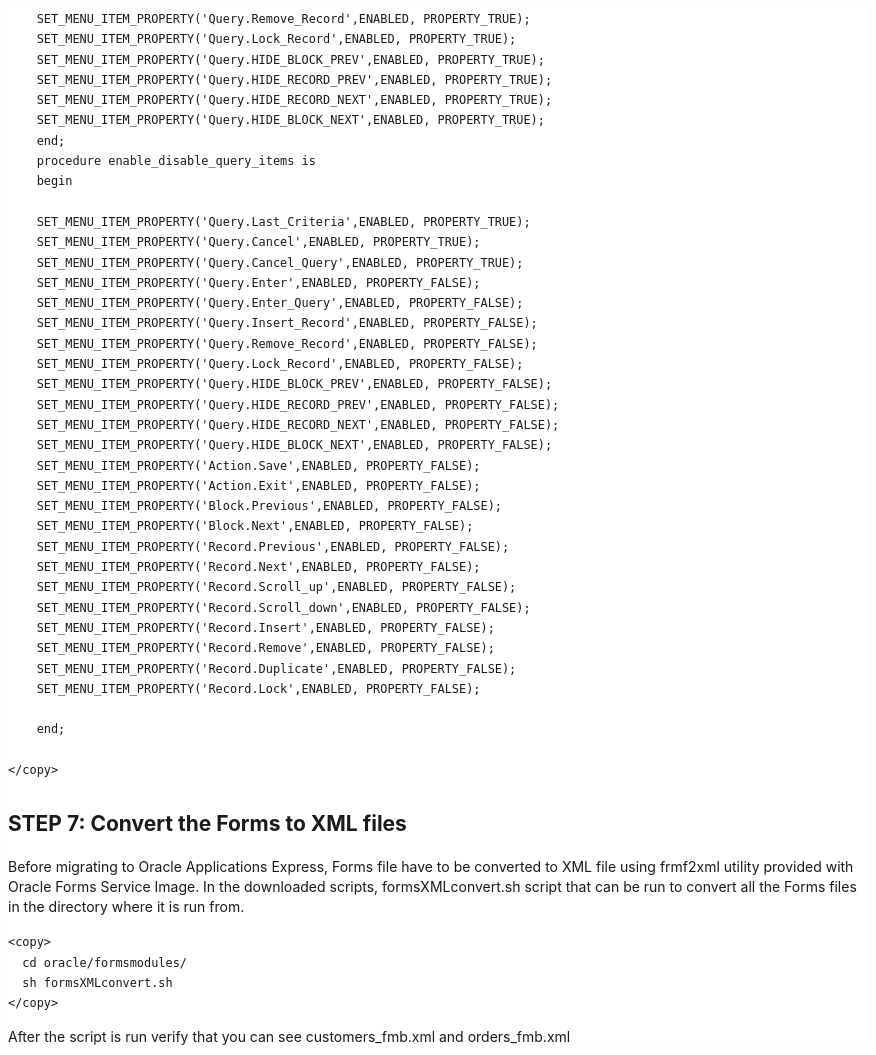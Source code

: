   ````
      SET_MENU_ITEM_PROPERTY('Query.Remove_Record',ENABLED, PROPERTY_TRUE);
      SET_MENU_ITEM_PROPERTY('Query.Lock_Record',ENABLED, PROPERTY_TRUE);
      SET_MENU_ITEM_PROPERTY('Query.HIDE_BLOCK_PREV',ENABLED, PROPERTY_TRUE);
      SET_MENU_ITEM_PROPERTY('Query.HIDE_RECORD_PREV',ENABLED, PROPERTY_TRUE);
      SET_MENU_ITEM_PROPERTY('Query.HIDE_RECORD_NEXT',ENABLED, PROPERTY_TRUE);
      SET_MENU_ITEM_PROPERTY('Query.HIDE_BLOCK_NEXT',ENABLED, PROPERTY_TRUE);
      end;
      procedure enable_disable_query_items is
      begin

      SET_MENU_ITEM_PROPERTY('Query.Last_Criteria',ENABLED, PROPERTY_TRUE);
      SET_MENU_ITEM_PROPERTY('Query.Cancel',ENABLED, PROPERTY_TRUE);
      SET_MENU_ITEM_PROPERTY('Query.Cancel_Query',ENABLED, PROPERTY_TRUE);
      SET_MENU_ITEM_PROPERTY('Query.Enter',ENABLED, PROPERTY_FALSE);
      SET_MENU_ITEM_PROPERTY('Query.Enter_Query',ENABLED, PROPERTY_FALSE);
      SET_MENU_ITEM_PROPERTY('Query.Insert_Record',ENABLED, PROPERTY_FALSE);
      SET_MENU_ITEM_PROPERTY('Query.Remove_Record',ENABLED, PROPERTY_FALSE);
      SET_MENU_ITEM_PROPERTY('Query.Lock_Record',ENABLED, PROPERTY_FALSE);
      SET_MENU_ITEM_PROPERTY('Query.HIDE_BLOCK_PREV',ENABLED, PROPERTY_FALSE);
      SET_MENU_ITEM_PROPERTY('Query.HIDE_RECORD_PREV',ENABLED, PROPERTY_FALSE);
      SET_MENU_ITEM_PROPERTY('Query.HIDE_RECORD_NEXT',ENABLED, PROPERTY_FALSE);
      SET_MENU_ITEM_PROPERTY('Query.HIDE_BLOCK_NEXT',ENABLED, PROPERTY_FALSE);
      SET_MENU_ITEM_PROPERTY('Action.Save',ENABLED, PROPERTY_FALSE);
      SET_MENU_ITEM_PROPERTY('Action.Exit',ENABLED, PROPERTY_FALSE);
      SET_MENU_ITEM_PROPERTY('Block.Previous',ENABLED, PROPERTY_FALSE);
      SET_MENU_ITEM_PROPERTY('Block.Next',ENABLED, PROPERTY_FALSE);
      SET_MENU_ITEM_PROPERTY('Record.Previous',ENABLED, PROPERTY_FALSE);
      SET_MENU_ITEM_PROPERTY('Record.Next',ENABLED, PROPERTY_FALSE);
      SET_MENU_ITEM_PROPERTY('Record.Scroll_up',ENABLED, PROPERTY_FALSE);
      SET_MENU_ITEM_PROPERTY('Record.Scroll_down',ENABLED, PROPERTY_FALSE);
      SET_MENU_ITEM_PROPERTY('Record.Insert',ENABLED, PROPERTY_FALSE);
      SET_MENU_ITEM_PROPERTY('Record.Remove',ENABLED, PROPERTY_FALSE);
      SET_MENU_ITEM_PROPERTY('Record.Duplicate',ENABLED, PROPERTY_FALSE);
      SET_MENU_ITEM_PROPERTY('Record.Lock',ENABLED, PROPERTY_FALSE);

      end;

  </copy>
  ````
## **STEP 7**: Convert the Forms to XML files

Before migrating  to Oracle Applications Express, Forms file have to be converted to XML file using frmf2xml utility provided with Oracle Forms Service Image. In the downloaded scripts, formsXMLconvert.sh script that can be run to convert all the Forms files in the directory where it is run from.

````
<copy>
  cd oracle/formsmodules/
  sh formsXMLconvert.sh
</copy>

````  
After the script is run verify that you can see customers_fmb.xml and orders_fmb.xml
